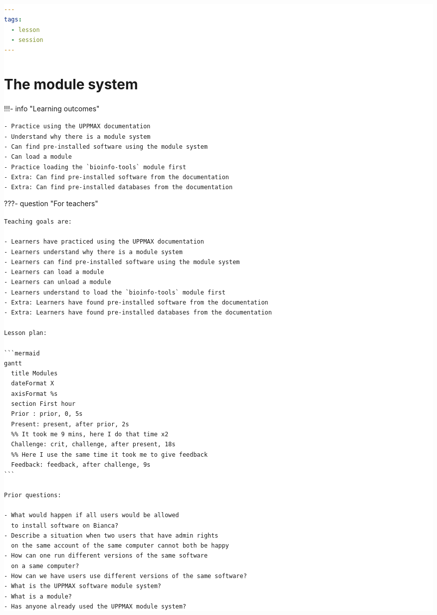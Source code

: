 ```yaml
---
tags:
  - lesson
  - session
---
```


# The module system

!!!- info "Learning outcomes"

    - Practice using the UPPMAX documentation
    - Understand why there is a module system
    - Can find pre-installed software using the module system
    - Can load a module
    - Practice loading the `bioinfo-tools` module first
    - Extra: Can find pre-installed software from the documentation
    - Extra: Can find pre-installed databases from the documentation

???- question "For teachers"

    Teaching goals are:

    - Learners have practiced using the UPPMAX documentation
    - Learners understand why there is a module system
    - Learners can find pre-installed software using the module system
    - Learners can load a module
    - Learners can unload a module
    - Learners understand to load the `bioinfo-tools` module first
    - Extra: Learners have found pre-installed software from the documentation
    - Extra: Learners have found pre-installed databases from the documentation

    Lesson plan:

    ```mermaid
    gantt
      title Modules
      dateFormat X
      axisFormat %s
      section First hour
      Prior : prior, 0, 5s
      Present: present, after prior, 2s
      %% It took me 9 mins, here I do that time x2
      Challenge: crit, challenge, after present, 18s
      %% Here I use the same time it took me to give feedback
      Feedback: feedback, after challenge, 9s
    ```

    Prior questions:

    - What would happen if all users would be allowed
      to install software on Bianca?
    - Describe a situation when two users that have admin rights
      on the same account of the same computer cannot both be happy
    - How can one run different versions of the same software
      on a same computer?
    - How can we have users use different versions of the same software?
    - What is the UPPMAX software module system?
    - What is a module?
    - Has anyone already used the UPPMAX module system?
